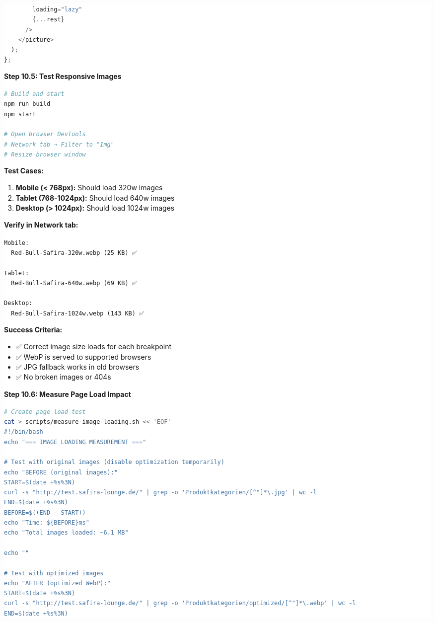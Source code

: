 ```typescript
        loading="lazy"
        {...rest}
      />
    </picture>
  );
};
```

**Step 10.5: Test Responsive Images**

```bash
# Build and start
npm run build
npm start

# Open browser DevTools
# Network tab → Filter to "Img"
# Resize browser window
```

**Test Cases:**
1. **Mobile (< 768px):** Should load 320w images
2. **Tablet (768-1024px):** Should load 640w images
3. **Desktop (> 1024px):** Should load 1024w images

**Verify in Network tab:**
```
Mobile:
  Red-Bull-Safira-320w.webp (25 KB) ✅

Tablet:
  Red-Bull-Safira-640w.webp (69 KB) ✅

Desktop:
  Red-Bull-Safira-1024w.webp (143 KB) ✅
```

**Success Criteria:**
- ✅ Correct image size loads for each breakpoint
- ✅ WebP is served to supported browsers
- ✅ JPG fallback works in old browsers
- ✅ No broken images or 404s

**Step 10.6: Measure Page Load Impact**

```bash
# Create page load test
cat > scripts/measure-image-loading.sh << 'EOF'
#!/bin/bash
echo "=== IMAGE LOADING MEASUREMENT ==="

# Test with original images (disable optimization temporarily)
echo "BEFORE (original images):"
START=$(date +%s%3N)
curl -s "http://test.safira-lounge.de/" | grep -o 'Produktkategorien/[^"]*\.jpg' | wc -l
END=$(date +%s%3N)
BEFORE=$((END - START))
echo "Time: ${BEFORE}ms"
echo "Total images loaded: ~6.1 MB"

echo ""

# Test with optimized images
echo "AFTER (optimized WebP):"
START=$(date +%s%3N)
curl -s "http://test.safira-lounge.de/" | grep -o 'Produktkategorien/optimized/[^"]*\.webp' | wc -l
END=$(date +%s%3N)
```